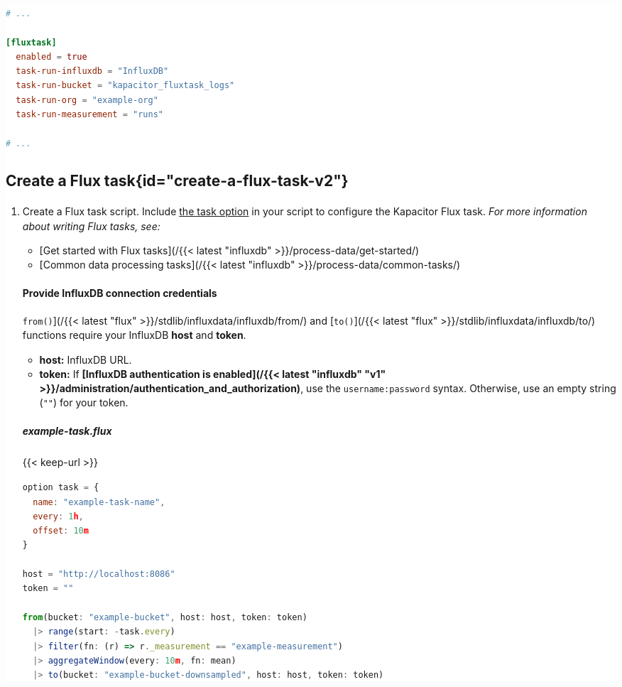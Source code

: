 ```toml
# ...

[fluxtask]
  enabled = true
  task-run-influxdb = "InfluxDB"
  task-run-bucket = "kapacitor_fluxtask_logs"
  task-run-org = "example-org"
  task-run-measurement = "runs"

# ...
```

## Create a Flux task{id="create-a-flux-task-v2"}

1.  Create a Flux task script. Include [the task option](/influxdb/v2.0/process-data/task-options/)
    in your script to configure the Kapacitor Flux task. _For more information about writing Flux tasks, see:_
     
    - [Get started with Flux tasks](/{{< latest "influxdb" >}}/process-data/get-started/)
    - [Common data processing tasks](/{{< latest "influxdb" >}}/process-data/common-tasks/)

    #### Provide InfluxDB connection credentials
    `from()`](/{{< latest "flux" >}}/stdlib/influxdata/influxdb/from/) and
    [`to()`](/{{< latest "flux" >}}/stdlib/influxdata/influxdb/to/) functions
    require your InfluxDB **host** and **token**.

    - **host:** InfluxDB URL.
    - **token:** If **[InfluxDB authentication is enabled](/{{< latest "influxdb" "v1" >}}/administration/authentication_and_authorization)**,
      use the `username:password` syntax.
      Otherwise, use an empty string (`""`) for your token.

    ##### example-task.flux
    {{< keep-url >}}
    ```js
    option task = {
      name: "example-task-name",
      every: 1h,
      offset: 10m
    }

    host = "http://localhost:8086"
    token = ""

    from(bucket: "example-bucket", host: host, token: token)
      |> range(start: -task.every)
      |> filter(fn: (r) => r._measurement == "example-measurement")
      |> aggregateWindow(every: 10m, fn: mean)
      |> to(bucket: "example-bucket-downsampled", host: host, token: token)
    ```
